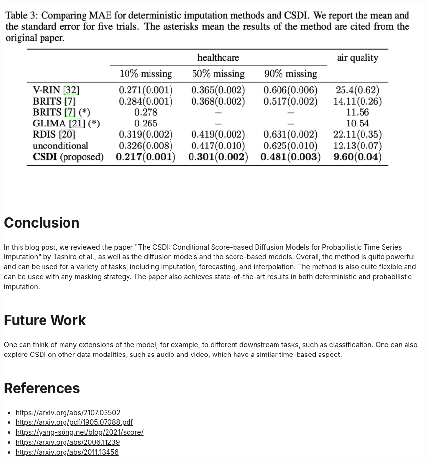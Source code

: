 ![Results](/assets/img/blog/2023-04-26-CSDI/Picture8.png)

# Conclusion

In this blog post, we reviewed the paper "The CSDI: Conditional Score-based Diffusion Models for Probabilistic Time Series Imputation" by [Tashiro et al.](https://arxiv.org/abs/2107.03502), as well as the diffusion models and the score-based models. Overall, the method is quite powerful and can be used for a variety of tasks, including imputation, forecasting, and interpolation. The method is also quite flexible and can be used with any masking strategy. The paper also achieves state-of-the-art results in both deterministic and probabilistic imputation.

# Future Work

One can think of many extensions of the model, for example, to different downstream tasks, such as classification. One can also explore CSDI on other data modalities, such as audio and video, which have a similar time-based aspect.

# References
- <https://arxiv.org/abs/2107.03502>
- <https://arxiv.org/pdf/1905.07088.pdf>
- <https://yang-song.net/blog/2021/score/>
- <https://arxiv.org/abs/2006.11239>
- <https://arxiv.org/abs/2011.13456>




